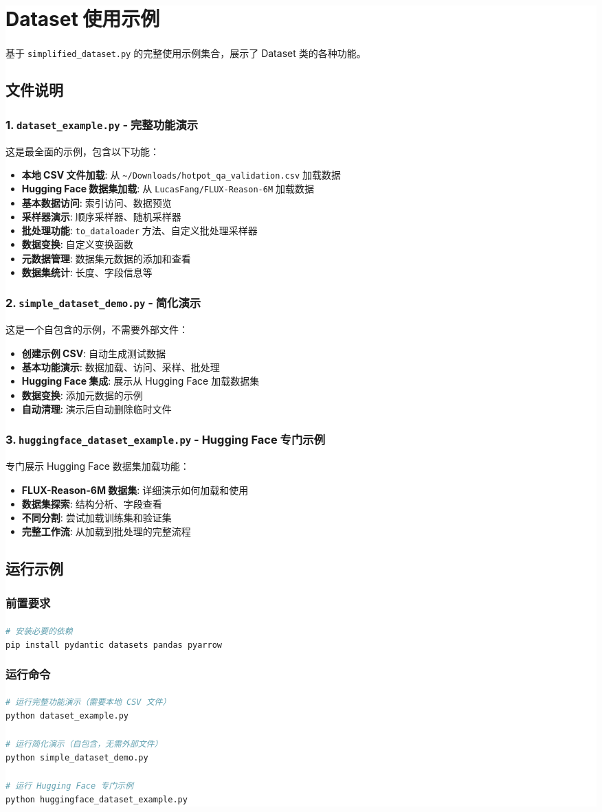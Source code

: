 # Dataset 使用示例

基于 `simplified_dataset.py` 的完整使用示例集合，展示了 Dataset 类的各种功能。

## 文件说明

### 1. `dataset_example.py` - 完整功能演示
这是最全面的示例，包含以下功能：

- **本地 CSV 文件加载**: 从 `~/Downloads/hotpot_qa_validation.csv` 加载数据
- **Hugging Face 数据集加载**: 从 `LucasFang/FLUX-Reason-6M` 加载数据
- **基本数据访问**: 索引访问、数据预览
- **采样器演示**: 顺序采样器、随机采样器
- **批处理功能**: `to_dataloader` 方法、自定义批处理采样器
- **数据变换**: 自定义变换函数
- **元数据管理**: 数据集元数据的添加和查看
- **数据集统计**: 长度、字段信息等

### 2. `simple_dataset_demo.py` - 简化演示
这是一个自包含的示例，不需要外部文件：

- **创建示例 CSV**: 自动生成测试数据
- **基本功能演示**: 数据加载、访问、采样、批处理
- **Hugging Face 集成**: 展示从 Hugging Face 加载数据集
- **数据变换**: 添加元数据的示例
- **自动清理**: 演示后自动删除临时文件

### 3. `huggingface_dataset_example.py` - Hugging Face 专门示例
专门展示 Hugging Face 数据集加载功能：

- **FLUX-Reason-6M 数据集**: 详细演示如何加载和使用
- **数据集探索**: 结构分析、字段查看
- **不同分割**: 尝试加载训练集和验证集
- **完整工作流**: 从加载到批处理的完整流程

## 运行示例

### 前置要求

```bash
# 安装必要的依赖
pip install pydantic datasets pandas pyarrow
```

### 运行命令

```bash
# 运行完整功能演示（需要本地 CSV 文件）
python dataset_example.py

# 运行简化演示（自包含，无需外部文件）
python simple_dataset_demo.py

# 运行 Hugging Face 专门示例
python huggingface_dataset_example.py
```
